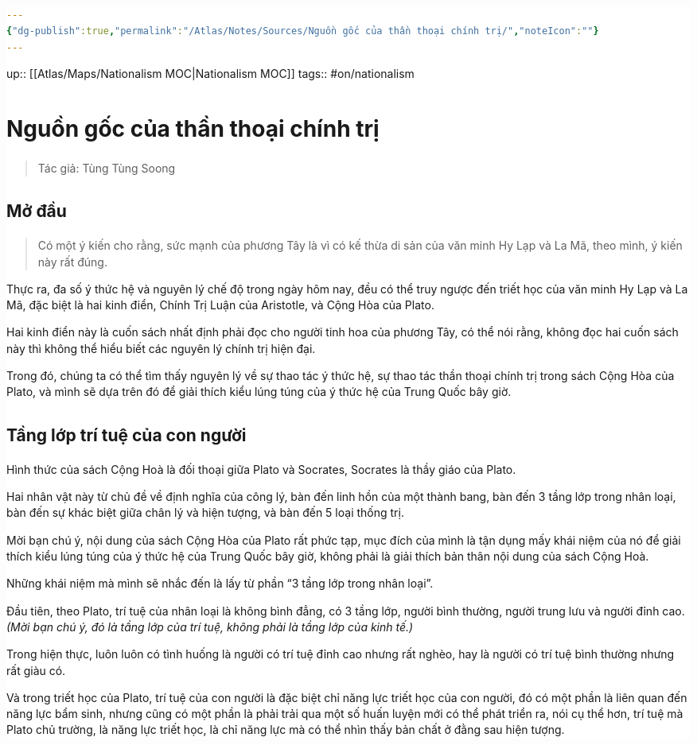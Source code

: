 ```yaml
---
{"dg-publish":true,"permalink":"/Atlas/Notes/Sources/Nguồn gốc của thần thoại chính trị/","noteIcon":""}
---
```


up:: [[Atlas/Maps/Nationalism MOC\|Nationalism MOC]]
tags:: #on/nationalism 

# Nguồn gốc của thần thoại chính trị

> Tác giả: Tùng Tùng Soong

## Mở đầu

> Có một ý kiến cho rằng, sức mạnh của phương Tây là vì có kế thừa di sản của văn minh Hy Lạp và La Mã, theo mình, ý kiến này rất đúng.

Thực ra, đa số ý thức hệ và nguyên lý chế độ trong ngày hôm nay, đều có thể truy ngược đến triết học của văn minh Hy Lạp và La Mã, đặc biệt là hai kinh điển, Chính Trị Luận của Aristotle, và Cộng Hòa của Plato.

Hai kinh điển này là cuốn sách nhất định phải đọc cho người tinh hoa của phương Tây, có thể nói rằng, không đọc hai cuốn sách này thì không thể hiểu biết các nguyên lý chính trị hiện đại.

Trong đó, chúng ta có thể tìm thấy nguyên lý về sự thao tác ý thức hệ, sự thao tác thần thoại chính trị trong sách Cộng Hòa của Plato, và mình sẽ dựa trên đó để giải thích kiểu lúng túng của ý thức hệ của Trung Quốc bây giờ.

## Tầng lớp trí tuệ của con người 

Hình thức của sách Cộng Hoà là đối thoại giữa Plato và Socrates, Socrates là thầy giáo của Plato.

Hai nhân vật này từ chủ đề về định nghĩa của công lý, bàn đến linh hồn của một thành bang, bàn đến 3 tầng lớp trong nhân loại, bàn đến sự khác biệt giữa chân lý và hiện tượng, và bàn đến 5 loại thống trị.

Mời bạn chú ý, nội dung của sách Cộng Hòa của Plato rất phức tạp, mục đích của mình là tận dụng mấy khái niệm của nó để giải thích kiểu lúng túng của ý thức hệ của Trung Quốc bây giờ, không phải là giải thích bản thân nội dung của sách Cộng Hoà.

Những khái niệm mà mình sẽ nhắc đến là lấy từ phần “3 tầng lớp trong nhân loại”.

Đầu tiên, theo Plato, trí tuệ của nhân loại là không bình đẳng, có 3 tầng lớp, người bình thường, người trung lưu và người đỉnh cao. *(Mời bạn chú ý, đó là tầng lớp của trí tuệ, không phải là tầng lớp của kinh tế.)*

Trong hiện thực, luôn luôn có tình huống là người có trí tuệ đỉnh cao nhưng rất nghèo, hay là người có trí tuệ bình thường nhưng rất giàu có.

Và trong triết học của Plato, trí tuệ của con người là đặc biệt chỉ năng lực triết học của con người, đó có một phần là liên quan đến năng lực bẩm sinh, nhưng cũng có một phần là phải trải qua một số huấn luyện mới có thể phát triển ra, nói cụ thể hơn, trí tuệ mà Plato chủ trường, là năng lực triết học, là chỉ năng lực mà có thể nhìn thấy bản chất ở đằng sau hiện tượng.

